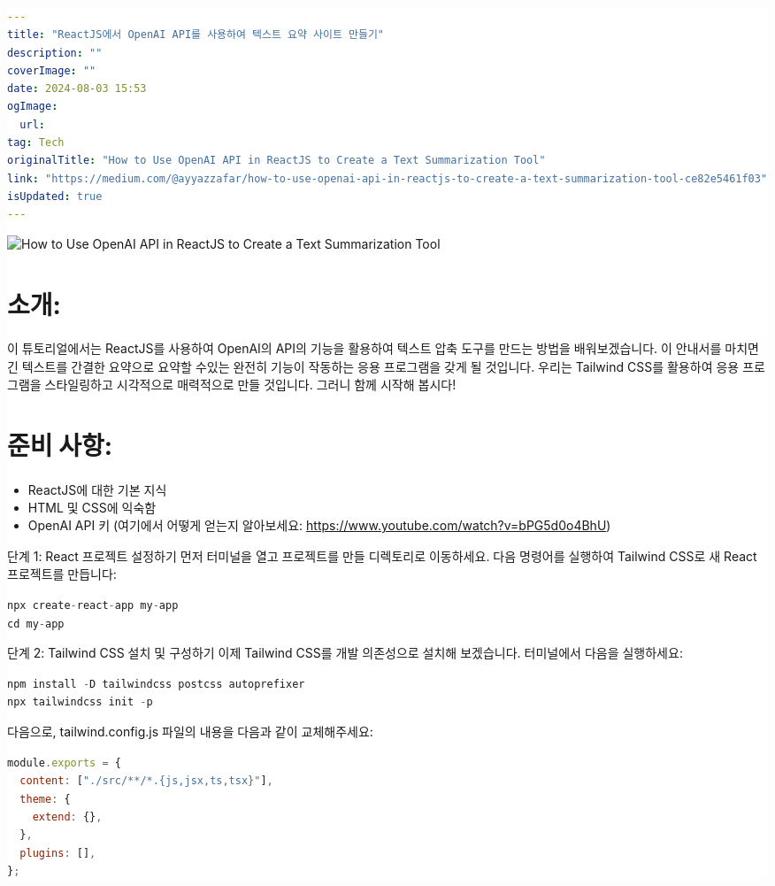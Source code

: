 ```yaml
---
title: "ReactJS에서 OpenAI API를 사용하여 텍스트 요약 사이트 만들기"
description: ""
coverImage: ""
date: 2024-08-03 15:53
ogImage: 
  url: 
tag: Tech
originalTitle: "How to Use OpenAI API in ReactJS to Create a Text Summarization Tool"
link: "https://medium.com/@ayyazzafar/how-to-use-openai-api-in-reactjs-to-create-a-text-summarization-tool-ce82e5461f03"
isUpdated: true
---
```






![How to Use OpenAI API in ReactJS to Create a Text Summarization Tool](/assets/img/HowtoUseOpenAIAPIinReactJStoCreateaTextSummarizationTool_0.png)

# 소개:

이 튜토리얼에서는 ReactJS를 사용하여 OpenAI의 API의 기능을 활용하여 텍스트 압축 도구를 만드는 방법을 배워보겠습니다. 이 안내서를 마치면 긴 텍스트를 간결한 요약으로 요약할 수있는 완전히 기능이 작동하는 응용 프로그램을 갖게 될 것입니다. 우리는 Tailwind CSS를 활용하여 응용 프로그램을 스타일링하고 시각적으로 매력적으로 만들 것입니다. 그러니 함께 시작해 봅시다!

# 준비 사항:

<div class="content-ad"></div>

- ReactJS에 대한 기본 지식
- HTML 및 CSS에 익숙함
- OpenAI API 키 (여기에서 어떻게 얻는지 알아보세요: https://www.youtube.com/watch?v=bPG5d0o4BhU)

단계 1: React 프로젝트 설정하기 먼저 터미널을 열고 프로젝트를 만들 디렉토리로 이동하세요. 다음 명령어를 실행하여 Tailwind CSS로 새 React 프로젝트를 만듭니다:

```js
npx create-react-app my-app
cd my-app
```

단계 2: Tailwind CSS 설치 및 구성하기 이제 Tailwind CSS를 개발 의존성으로 설치해 보겠습니다. 터미널에서 다음을 실행하세요:

<div class="content-ad"></div>

```js
npm install -D tailwindcss postcss autoprefixer
npx tailwindcss init -p
```

다음으로, tailwind.config.js 파일의 내용을 다음과 같이 교체해주세요:

```js
module.exports = {
  content: ["./src/**/*.{js,jsx,ts,tsx}"],
  theme: {
    extend: {},
  },
  plugins: [],
};
```
